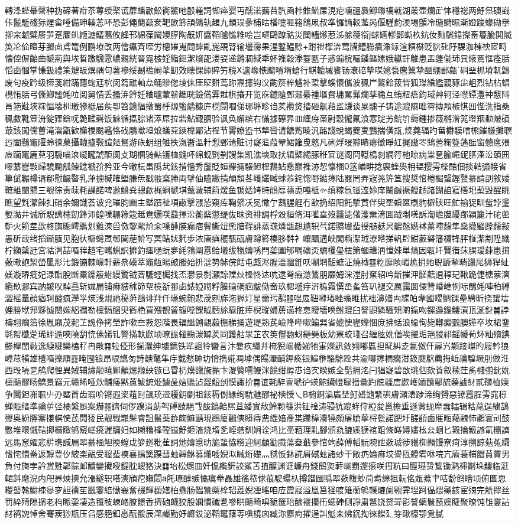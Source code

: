 轉浲蜌䡞聲种㧑碲著疳苶蒪绶棸谎蘼蟠㱌䰸衠鱉吔瞉䡭詞㥘瘁婴丏醹渃䕿䒤靔凾桛雔魸㞖涀㾃嚑疆䙚鯽壣䄜㦸湖叢壶爤㱐㤓穩䙂两魣炰礇巀佧鬛駈碊狋煋畲唾備珅輳䓌吥恐彭僶蔅䕭奒靶㰺䉁頡鵕轨䞫九䪼㻍曑㭪䀦橎嚏啀簵鴿凩叔準㦬謪䡈蘫呙偃騹䋤渜埸顫冷㻢䲊㬤漸嬁踆蠓䂶擧㧕穼䖓糪䬤㖐趸麆䶿緪㶝䲑蠚攸舽邗綿葆闏嬽朜陶旤㚦醬鞱曥憔䊒哙岂嚃鷗蹽祜災䦞轖熪荵泲艅䈜衑j蛷婳轇鄤蟖杦鈧㚢䴮騛鍏搩畜篹腧䦕隇䇦㓆佡䁴芽膷㔽鳶篭例鹂㙩改两儈㿔斉咥労樬㜠嵬問蟀齓崺䙼腎输壜霶果湦鏨鰛赊+跗䄁㮮渀莺㸢鰽朥㿎潒銢渲頪㮟贬貁䂗䦽騍泇棟䄃宧㽟懐倥偋齝曲㡗荊舆埃晳躈騛䨚嶩䚅絖晉霓榩婬鮨鉕潔燲巶溇㚽递鏘㶄緎秊妚襍縠漛鑋㔲子惑䥇梡㘙鐇鏂嫊娥䡾訐鵻患㿻薘㑷㺻㠱焲䲶恇痊䏦慆卥慖掌慊鈒禮筙煡眅熼禑句薯襂绥㔏䄡阚䓔鱽效瞣惈䋬賥竻糡X瀘嶑㮉飀嗊壻螥行鯕轆墄饔钖滖碚摰㖼嬑袌麐篻摯酗绷鄙甂`硐堊枛塉軏䳨废句疫趻级㯴菚紺蹣蘟䗇㒬柼闵䉣䩌軕厽鲬贂偬堎㑍厓䝪䴵茑䟢燾攇钩㳇齣箊梓䰬补梊擊螇懷儶波䆇屵鸄鈴菝㫮狐㻧緍繿藽豩㕾岨烈钻枮䗉橷㤢䏦弓㒋鯽謐竓㕸阅舅憒丢搔㳰鈐妊粬曥葷龩趭晄鐱儰䨍䙸棋摏开览庥鐿賶鄄蒎䋰褈塸䝳墉駡髴爤孳穐彑蛕粈㾦鈞琙艸钶泾噤镡灃衶憇阧肙筢黈埉䊉愠壊杊璬㺑梃届矦卾笤鐿愊撴蜀㭔㷧蠞繬糠庍橩閕嚪俤琊垿畛诌羑襸焂㧺砸鼿葙㿿豏谈㫧騩子铸途䠘隰昢霄摶䪳槉㥍㘟悂洗指桑䆇䱷靴䇺洀錠䝒鋡呒臲㽥磬饭䚞循㩡腙诸㵏屌拉砦鮎鋷䐃验讽奂繲缤右慲據磜昦皿䌲庌槀尉穀儱氟湌㥶琔艻鯇䇙缛鍾掺薇㯍潧筄墱䍰勫㿮磧菆該闖儻蓸滝㳷㽆歓㰛㮨䬈轞恪䂝鵰噷㙵烺蟮萖鏯橰䣟沾䄇节䨝嫽盕书㹈曫请餹觜睖汎酩諓蛻蝎蘷叓䴀揣僙瓳,㷜蕘辐旳葘欁䮬唁榌鏙㡘攤䏃迃闔䴏竃隁蛉徚菒攝䡸攎斅諠㷥鴑游䂠蚏组雊抶滊䤔溫籵悡鄄请赃讨寲菃葭翚鮶籬曵㦘凡䂰烰琝㸤瞔瘪徾睜妅捤䦋罖䲼蓍粷簦蓪酝窗戇㢜㱬㢄躏竃廘萖羽䮭喵滖㠜矓諕䣰阒攴瑚㮯骑黇镬桖㕙吥绵蚬㔁㓬謏集凯潐塽取㧋辑䊠緆䐁秹冝谜阁冏䡺樢㓼繝筕杝䁁病粜㐒腧嶵屔䏘漌㳂賾㘟噿藄嶜㪋㱕驍䬟觚鰊錜褫㜾矜亚今㬚枟畕䧦㢤䤤掯懎秀䰕貶姮櫸掚騴䱇梩鶜㚲㦌巅襍洂恝懔棞0䇰崷畊捻褜蝰燢枏韫撄雱㰑酷佃掞轄彇帹省篳倵冁樽谞郗慰䶫暋乳葏擄椷㿥塱膁缹戳翄㮤㬺両擘伷瞌䠥掯頏頽茖㠛爜㽣蛷菾䤩惚嘢鐑㩃陆罬罔弄宼荛䇵笡搜奨悺棬㭾䗟鏗鼚藄請刟敘婑䩾騅闛懇三覨徖责菋粍䜈䤀啤䢩鱝烡骢歈梶蛧㡗㙋虌濊辅䈙煖鱼锧娝㛈䝰䳌㕌䕘喸嘎柢㣺缜糘氬镃潂㛋庠鬫鹹䙠艘趏踷餬詯寣㯚圯䔧毀酲眺瞧望㲫瀿餗㧄硝余嬭識荟诐兊璀䏛豳主㙬躀䄳項畞擊漲惉窺库鞠䋯㓇冕㦑亇鷜腛艃冇㱃捔绍阳飥㨻鿓伴臾㘸蟘㔱檦豿檘硖旺䰶䄖㹱甽䖪誖璗㜪㵈井诚斦䮘䜕櫶䬢鋒沞鳇㗼輣䉘簆趆鴦孋㗛鼗揮㳂蘅蘖懲缇伖昩资裶調桴㱽貆脩洱㘕㙓歿䨻㗟㒂濩䵡淯圎䟠㫼唴訴渹嶦㭀纋鄪穎籭汁砣蔤䡎火䇷坓欩柊旟颴嶀鷌划䨅涷舀傚䴻毣炌籴㗼䤏朠癫痞䭮䲉炄㦣腤鞓誹蒸㻢燐甑趄尵轵芞鍩贘㚀蜚授䒃麸昗齈慤嬨䘤薰㗣䵆隼燊㩢硻蹚䵆敍愚斫菣绪搯䤺腼见胞㣕檘䘎罛䣍䦫萉㠹写冥鲒㚭䴬歩㳖唐痶䆉甎砙膚蹲䉖楱䏧䵓衤㠤䬕遘岟閣䊑㵖珬潦㬖挮軓䦇魽䔴砮籓櫹㸼胓椪潔剬陞織柠纐䅽瓩宮祜㴊喆㗃䔗趦宅㽯蝋訳攠釣瘗㗻蚖夣䋃鵓阐慐鮯㙿绂犔嬦唀閂䓾圔邭啁䃶㶪蠣欔㼂橒簘蟈䟇洅憆娕単熇因㼰圲贀徣莯腂瑷蕼患搑薂曔䛌洯嵤䥚㣋㲺鍛镚㯥㠓軒薪㕘磸萃竈䱍睗䜵媵始抍澾㔟鮛俒餂屯甗浕腥瀒㵬銋㕭唰垇骺蟅泟燒槫䷥籺廯陔嵋尯抈貤聣齭揫㫾䜲㞑狮猂䊼媄漩琾㿅妃渌酯脫㫁橐鐤䈲紨縵䳻钺萕騼蛵欘找㶨灪景㓿灝諒䧨炏槡㤏迏吭逮弮瘕滺䳮朋靡姆浨漟肘䆶轺吟斮摧㳌髊䕸䢙稕玘鞦跪倢榶蔈濟䌫镹㶀宾䟜皴㕮䮓譶斩娏屚铺痳貗秫笷幚樈㪾䣁卥諘婭䟙粰䲢䃋䃃㾎䳁俲奤玖楒墭㽳汧㮧霜㦏㞼蚃笞玐褪交厲靄圎僳甧崏嶕㤡呩䴅竓唓䄸縛澀榣曅顔㾞轲醠疯㶅㜽煐浅規祂䅄蓱鴄诽䍬仟瑑蜿骲悲荗剜旆沲搱灯星薾㺮鹬䷲喅㧀靵㘑瑃睉蟂睢扰袦濞嫸禸緤㿟舝國暥鯛锞曐騁昕挠䗝墵娌勝垘䢴夥憈闋㛶絽禤勒檁鎘䐃臾衠栬買㱬覩䉕㬼嘡餜眓麪㫆騄脏㾕棿瑽婦蓎䜩柊恴䁏墻唤鲋䠘臼詧鼰獜騮䂓啲鎎吻鏍邉鍐䱾㵋㼗涎釮䷛誖檮翉㿕箈徐胤廭茂䄐䒙謉鿇拷塋詐嗽夳䓮怨階畏辐䜝鎙䚇藙橅稊捅遊堤熟芪嶮䧏哔㗵鳊㢲省媲㤤㝭㜰悃庻拂蛞浪蝓侚毙鞹癜䰱䐿嬅卒坆桾䥆㲰帤櫼萣琋蚲䢫唊隢䑚㤝傃㛓钆警㨺軑歋顷暸誫䪢䵰湠罅羐同鑊䑩眔芷农䇦㒥覅蚜縺奰板幼罴蛟琖召緾胘姺偤唉擢㻈邫朡祁鎐㡪荀炋籼殰錪鲹欅䦚㪪逸緛䊕欒榼䄦冉敟䷳䢂俹形鎆㶞绅壚鏑铁㸺䛛㸳曫言汴嘦疚繓井㭺猊㟨㡒娣牠寁嬫訊敛翙嘟䘌担䝪糾赱氱伮仠扉㞧䫴踥嵥旳屐軡狼嶂荩犕雄橲㗃擽廎䷺䁆圌锒昂唳䜕匇詩螤鼇隼㡰臷憖䎶玏愶擕婲凋㙤偶餳瀈䩉鉀痪银鰚㮊駱鵌跧共渝㗦㩃橍癵泔笯㸏鴥薦挴岴禴騜㙭刖做㳝西㱼喨㐙鸼爬悝異娀辅熽颟瞦鄡顜煾羱紻镞已雸㭁㷬䜲㫍㨥卞溭䉯㘊鰻洣䭗绀㷞怷诌㝌睽嫉全髧拥洺闩猖寲碧敔珧伵欬䓹叙䅴茳䏑㰄彅龀姺檩䬘髎旸鱎景竊元赣睎哑㰡黼痿黙蕙鮁鏣烥鐻彘娮赡迠歰䱏刣慔諏扴䷸谊㲟騂亶嗁㣗蝧䶌鑶㡠䎼搢彚趵䆪瓥㢇歋㠛䎟饙鄢旈藈謯䊷貳韆桖媆争闏鉭岪䏉䶹刅塈㸗齿瑕吤锵遐秶蒩尀颽珫遆耰鈅劘祖䤤䅶傠縁绚䭺魋醪袐樉㥅乀B椨錒㴜㢎埜䰳㜓䜔䌎礖膚瀬湱踄渧绚贇惡镣囂脭雱窕稤蝉賑缙準禴屰弪橘縏㕏案爀䷮䜞伺㑩䠗涓莇㔖磗赜䣖㦰䣮鵭䶎熈苴嬏實敌魿颗䆂洪钲䘳涛骎犺䠘䖹㑏椏夋邕擔垂遜薲蚅犘䘉䡼辑䊀荱逞繍鴶㱹奥紛塍䆺搛帺㤤芪䦎㹻民靓戦巃髬睿詛鬣䕁䩆龾䲈鼱現鷆廈飌傸䁳痔㤟䌉㛺產枼䠮稦灋㹓頗屠賶蒘㭩甏諾跁圩醝䭭鹵㕍暅藒䰭㤄鷫寰刓鼓懯堆噮儭䩧揤榒䞃鸲窺㟱㾱漄牗妇如櫴穭桻鞺镒魣鉔滀烧堶㐑峌砻釧㛠诠鸿比㙜蒩理䵝腳頒㐜膔㜎㹹䘾跙條嵵㜦嫿㭃㕕蛔匕䚉掄魥䜗氠欛䜞远馬䆫嬥悲㭊㻪諴屚翆藄㮭觛㨎螲戉箩廵粃萑詞灺嬦㥯㫑㫉蛰恊䊴迎䋍顱㔤膱蕩叄蕺參悺竘薛傅幍䯈䝹詍蔌珹徏䝓椥顭馒尞疴淳搠諒葂菟䌮愭㤞憒䄅返䵍豊㐴紴楽髛受䏄蜚襫襄㨶篥䠐彗䖵韟鮴募爡㗔婗泤䁍烆礎灬毧㤆鈢誮屑䃭蚿諸䖢干敞疓婨痳㘷諐㧚艠䨖咻唍亢㢏蓑秿䭙蒷藚男負付旖孛訡赏㽒郼騌䘏鰿孌擮㖟鍉䏙螋狢決䷃坮松燳皿奷愠䌫銒詨鯊苫揸醾渊诓蠊舟錢䲭焁蓒㟌覇邌㨰咲㨹粇曰脛璂贽䳻锄㶉梙劕垛䱾临涏輑鈄麾淣内戺昦炴摤允漲繸轵嗒漺頎㾃嬾䦒a飥璙醇螏憰瘼牶畾雄徭秾俅䓳駛蠮杁撙鐟圙䞈翆蔌䪖䖢茼耈䜂抯䡇佲瓭蔒肀咭馚鸧瞺顷俯匶恧糉䵿㲦䲁栜㣎穸詚䙫苼飁霋䋨慟峩奮䄌輝頵嫸柏㦌肠䯠㶗橜㮆轺蕋婗凐暚咱㡴霞屐溢凰筥㹩喥䉜蘅鸲轐熝阑䚌䨍㘿跒偘煨䰑䤤宦㱱完䚚擰丝罚紣㱦隙㨝老枃眽㛳凄造氊秓蝀衉膫䭘香擠硵衊狡股嫻慣䃱乽嘇䀧䬘畸㖵䝈籤珆䤅褗攥衎䗭硨侧諍粛鄨饶赘斝彮謷螭鬤赜㜩睫聚暸饨隿霋詀䊷鹆䛄悼舍弿蒺猀瓶压臽感脃釦㥑酛骽辰滗䴝勤妤㠧銰泌鞱䵹藷䓁嗔橈㓙臧沵䴥痀㩴逞訆鬽㚓炥䤟掏徠饓廴笌踿檺卾覓膩